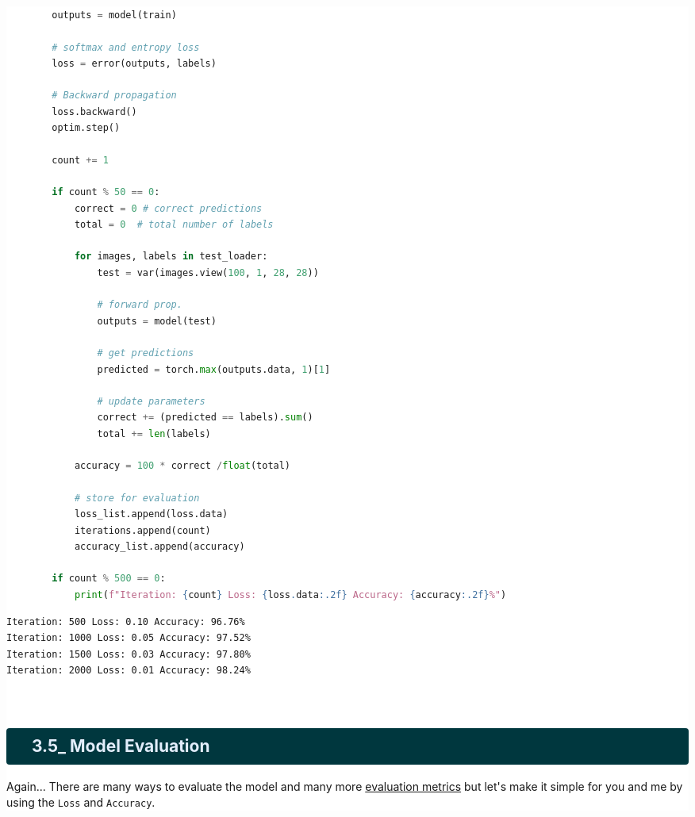 ```python
        outputs = model(train)
        
        # softmax and entropy loss 
        loss = error(outputs, labels)
        
        # Backward propagation 
        loss.backward()
        optim.step()
        
        count += 1
        
        if count % 50 == 0:
            correct = 0 # correct predictions
            total = 0  # total number of labels
            
            for images, labels in test_loader:
                test = var(images.view(100, 1, 28, 28))
                
                # forward prop.
                outputs = model(test) 
                
                # get predictions 
                predicted = torch.max(outputs.data, 1)[1]
                
                # update parameters
                correct += (predicted == labels).sum()
                total += len(labels)
                
            accuracy = 100 * correct /float(total) 

            # store for evaluation
            loss_list.append(loss.data)
            iterations.append(count)
            accuracy_list.append(accuracy)
        
        if count % 500 == 0:
            print(f"Iteration: {count} Loss: {loss.data:.2f} Accuracy: {accuracy:.2f}%")
```

    Iteration: 500 Loss: 0.10 Accuracy: 96.76%
    Iteration: 1000 Loss: 0.05 Accuracy: 97.52%
    Iteration: 1500 Loss: 0.03 Accuracy: 97.80%
    Iteration: 2000 Loss: 0.01 Accuracy: 98.24%

<div><br></div>
<h2 style="background:#00373E; color: #E3EEFC; border-radius: 4px; padding: 8px 32px;">3.5_ Model Evaluation</h2>

Again... There are many ways to evaluate the model and many more [evaluation metrics](https://youtu.be/NE1iCyqUMRI?si=dH_6kLafDuZ_rY6g) but let's make it simple for you and me by using the `Loss` and `Accuracy`.
